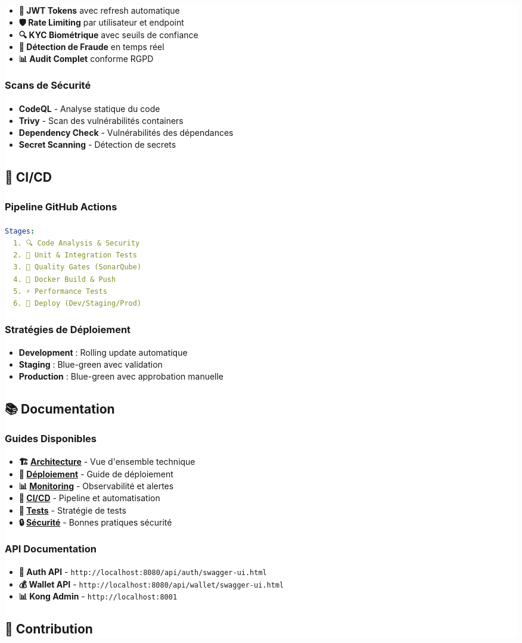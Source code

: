- **🔐 JWT Tokens** avec refresh automatique
- **🛡️ Rate Limiting** par utilisateur et endpoint
- **🔍 KYC Biométrique** avec seuils de confiance
- **🚨 Détection de Fraude** en temps réel
- **📊 Audit Complet** conforme RGPD

### Scans de Sécurité

- **CodeQL** - Analyse statique du code
- **Trivy** - Scan des vulnérabilités containers
- **Dependency Check** - Vulnérabilités des dépendances
- **Secret Scanning** - Détection de secrets

## 🚀 CI/CD

### Pipeline GitHub Actions

```yaml
Stages:
  1. 🔍 Code Analysis & Security
  2. 🧪 Unit & Integration Tests
  3. 🎯 Quality Gates (SonarQube)
  4. 🐳 Docker Build & Push
  5. ⚡ Performance Tests
  6. 🚀 Deploy (Dev/Staging/Prod)
```

### Stratégies de Déploiement

- **Development** : Rolling update automatique
- **Staging** : Blue-green avec validation
- **Production** : Blue-green avec approbation manuelle

## 📚 Documentation

### Guides Disponibles

- **🏗️ [Architecture](docs/architecture.md)** - Vue d'ensemble technique
- **🚀 [Déploiement](infrastructure/README.md)** - Guide de déploiement
- **📊 [Monitoring](monitoring/README.md)** - Observabilité et alertes
- **🔄 [CI/CD](ci-cd/README.md)** - Pipeline et automatisation
- **🧪 [Tests](tests/README.md)** - Stratégie de tests
- **🔒 [Sécurité](docs/security.md)** - Bonnes pratiques sécurité

### API Documentation

- **🔐 Auth API** - `http://localhost:8080/api/auth/swagger-ui.html`
- **💰 Wallet API** - `http://localhost:8080/api/wallet/swagger-ui.html`
- **📊 Kong Admin** - `http://localhost:8001`

## 🤝 Contribution
